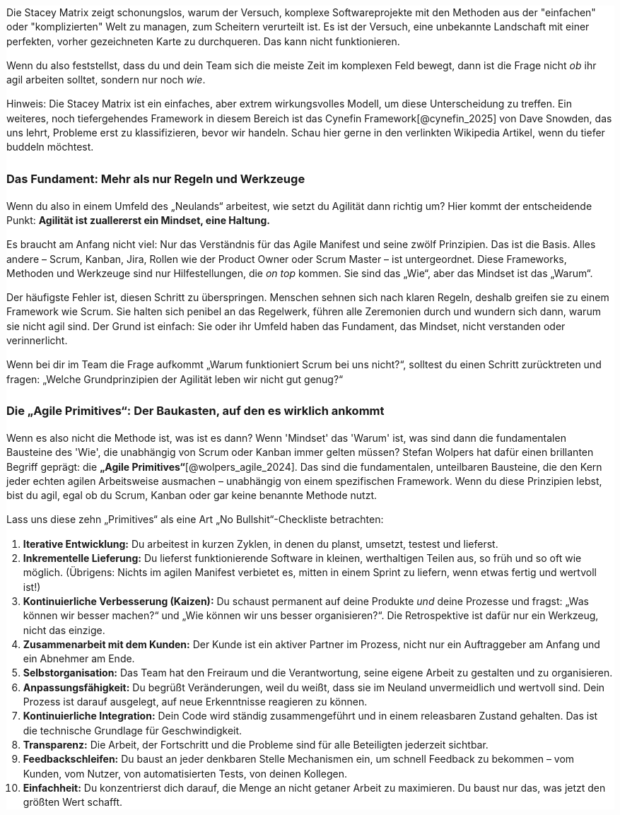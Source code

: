 Die Stacey Matrix zeigt schonungslos, warum der Versuch, komplexe Softwareprojekte mit den Methoden aus der "einfachen" oder "komplizierten" Welt zu managen, zum Scheitern verurteilt ist. Es ist der Versuch, eine unbekannte Landschaft mit einer perfekten, vorher gezeichneten Karte zu durchqueren. Das kann nicht funktionieren.

Wenn du also feststellst, dass du und dein Team sich die meiste Zeit im komplexen Feld bewegt, dann ist die Frage nicht *ob* ihr agil arbeiten solltet, sondern nur noch *wie*.

Hinweis: Die Stacey Matrix ist ein einfaches, aber extrem wirkungsvolles Modell, um diese Unterscheidung zu treffen. Ein weiteres, noch tiefergehendes Framework in diesem Bereich ist das Cynefin Framework[@cynefin_2025] von Dave Snowden, das uns lehrt, Probleme erst zu klassifizieren, bevor wir handeln. Schau hier gerne in den verlinkten Wikipedia Artikel, wenn du tiefer buddeln möchtest.


### Das Fundament: Mehr als nur Regeln und Werkzeuge

Wenn du also in einem Umfeld des „Neulands“ arbeitest, wie setzt du Agilität dann richtig um? Hier kommt der entscheidende Punkt: **Agilität ist zuallererst ein Mindset, eine Haltung.**

Es braucht am Anfang nicht viel: Nur das Verständnis für das Agile Manifest und seine zwölf Prinzipien. Das ist die Basis. Alles andere – Scrum, Kanban, Jira, Rollen wie der Product Owner oder Scrum Master – ist untergeordnet. Diese Frameworks, Methoden und Werkzeuge sind nur Hilfestellungen, die *on top* kommen. Sie sind das „Wie“, aber das Mindset ist das „Warum“.

Der häufigste Fehler ist, diesen Schritt zu überspringen. Menschen sehnen sich nach klaren Regeln, deshalb greifen sie zu einem Framework wie Scrum. Sie halten sich penibel an das Regelwerk, führen alle Zeremonien durch und wundern sich dann, warum sie nicht agil sind. Der Grund ist einfach: Sie oder ihr Umfeld haben das Fundament, das Mindset, nicht verstanden oder verinnerlicht.

Wenn bei dir im Team die Frage aufkommt „Warum funktioniert Scrum bei uns nicht?“, solltest du einen Schritt zurücktreten und fragen: „Welche Grundprinzipien der Agilität leben wir nicht gut genug?“

### Die „Agile Primitives“: Der Baukasten, auf den es wirklich ankommt

Wenn es also nicht die Methode ist, was ist es dann? Wenn 'Mindset' das 'Warum' ist, was sind dann die fundamentalen Bausteine des 'Wie', die unabhängig von Scrum oder Kanban immer gelten müssen? Stefan Wolpers hat dafür einen brillanten Begriff geprägt: die **„Agile Primitives“**[@wolpers_agile_2024]. Das sind die fundamentalen, unteilbaren Bausteine, die den Kern jeder echten agilen Arbeitsweise ausmachen – unabhängig von einem spezifischen Framework. Wenn du diese Prinzipien lebst, bist du agil, egal ob du Scrum, Kanban oder gar keine benannte Methode nutzt.

Lass uns diese zehn „Primitives“ als eine Art „No Bullshit“-Checkliste betrachten:

1.  **Iterative Entwicklung:** Du arbeitest in kurzen Zyklen, in denen du planst, umsetzt, testest und lieferst.
2.  **Inkrementelle Lieferung:** Du lieferst funktionierende Software in kleinen, werthaltigen Teilen aus, so früh und so oft wie möglich. (Übrigens: Nichts im agilen Manifest verbietet es, mitten in einem Sprint zu liefern, wenn etwas fertig und wertvoll ist!)
3.  **Kontinuierliche Verbesserung (Kaizen):** Du schaust permanent auf deine Produkte *und* deine Prozesse und fragst: „Was können wir besser machen?“ und „Wie können wir uns besser organisieren?“. Die Retrospektive ist dafür nur ein Werkzeug, nicht das einzige.
4.  **Zusammenarbeit mit dem Kunden:** Der Kunde ist ein aktiver Partner im Prozess, nicht nur ein Auftraggeber am Anfang und ein Abnehmer am Ende.
5.  **Selbstorganisation:** Das Team hat den Freiraum und die Verantwortung, seine eigene Arbeit zu gestalten und zu organisieren.
6.  **Anpassungsfähigkeit:** Du begrüßt Veränderungen, weil du weißt, dass sie im Neuland unvermeidlich und wertvoll sind. Dein Prozess ist darauf ausgelegt, auf neue Erkenntnisse reagieren zu können.
7.  **Kontinuierliche Integration:** Dein Code wird ständig zusammengeführt und in einem releasbaren Zustand gehalten. Das ist die technische Grundlage für Geschwindigkeit.
8.  **Transparenz:** Die Arbeit, der Fortschritt und die Probleme sind für alle Beteiligten jederzeit sichtbar.
9.  **Feedbackschleifen:** Du baust an jeder denkbaren Stelle Mechanismen ein, um schnell Feedback zu bekommen – vom Kunden, vom Nutzer, von automatisierten Tests, von deinen Kollegen.
10.  **Einfachheit:** Du konzentrierst dich darauf, die Menge an nicht getaner Arbeit zu maximieren. Du baust nur das, was jetzt den größten Wert schafft.
